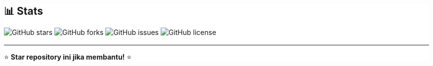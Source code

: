 ## 📊 Stats

![GitHub stars](https://img.shields.io/github/stars/your-username/shortvideo-platform?style=social)
![GitHub forks](https://img.shields.io/github/forks/your-username/shortvideo-platform?style=social)
![GitHub issues](https://img.shields.io/github/issues/your-username/shortvideo-platform)
![GitHub license](https://img.shields.io/github/license/your-username/shortvideo-platform)

---

⭐ **Star repository ini jika membantu!** ⭐